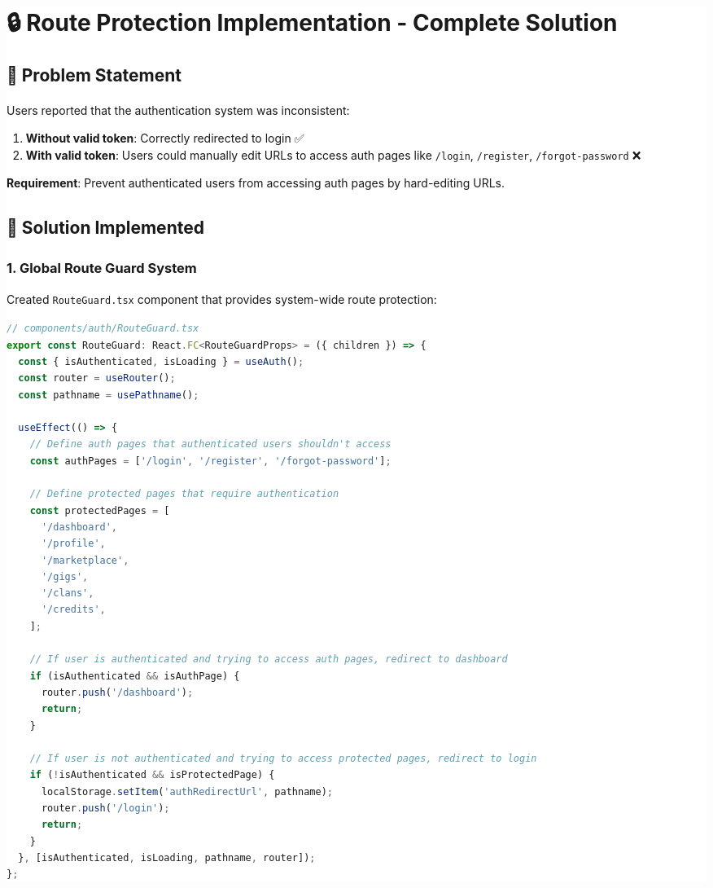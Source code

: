 # 🔒 Route Protection Implementation - Complete Solution

## 🎯 Problem Statement

Users reported that the authentication system was inconsistent:

1. **Without valid token**: Correctly redirected to login ✅
2. **With valid token**: Users could manually edit URLs to access auth pages like `/login`, `/register`, `/forgot-password` ❌

**Requirement**: Prevent authenticated users from accessing auth pages by hard-editing URLs.

## 🔧 Solution Implemented

### 1. **Global Route Guard System**

Created `RouteGuard.tsx` component that provides system-wide route protection:

```typescript
// components/auth/RouteGuard.tsx
export const RouteGuard: React.FC<RouteGuardProps> = ({ children }) => {
  const { isAuthenticated, isLoading } = useAuth();
  const router = useRouter();
  const pathname = usePathname();

  useEffect(() => {
    // Define auth pages that authenticated users shouldn't access
    const authPages = ['/login', '/register', '/forgot-password'];

    // Define protected pages that require authentication
    const protectedPages = [
      '/dashboard',
      '/profile',
      '/marketplace',
      '/gigs',
      '/clans',
      '/credits',
    ];

    // If user is authenticated and trying to access auth pages, redirect to dashboard
    if (isAuthenticated && isAuthPage) {
      router.push('/dashboard');
      return;
    }

    // If user is not authenticated and trying to access protected pages, redirect to login
    if (!isAuthenticated && isProtectedPage) {
      localStorage.setItem('authRedirectUrl', pathname);
      router.push('/login');
      return;
    }
  }, [isAuthenticated, isLoading, pathname, router]);
};
```
